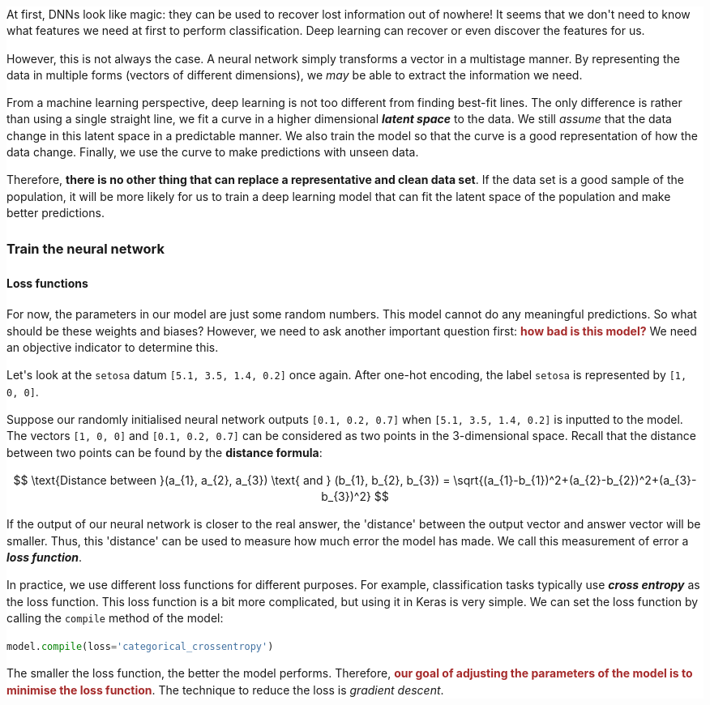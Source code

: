At first, DNNs look like magic: they can be used to recover lost information out of nowhere! It seems that we don't need to know what features we need at first to perform classification. Deep learning can recover or even discover the features for us.

However, this is not always the case. A neural network simply transforms a vector in a multistage manner. By representing the data in multiple forms (vectors of different dimensions), we *may* be able to extract the information we need.

From a machine learning perspective, deep learning is not too different from finding best-fit lines. The only difference is rather than using a single straight line, we fit a curve in a higher dimensional ***latent space*** to the data. We still *assume* that the data change in this latent space in a predictable manner. We also train the model so that the curve is a good representation of how the data change. Finally, we use the curve to make predictions with unseen data. 

Therefore, **there is no other thing that can replace a representative and clean data set**. If the data set is a good sample of the population, it will be more likely for us to train a deep learning model that can fit the latent space of the population and make better predictions.

### Train the neural network

#### Loss functions

For now, the parameters in our model are just some random numbers. This model cannot do any meaningful predictions. So what should be these weights and biases? However, we need to ask another important question first: <strong style="color: brown">how bad is this model?</strong> We need an objective indicator to determine this.

Let's look at the `setosa` datum `[5.1, 3.5, 1.4, 0.2]` once again. After one-hot encoding, the label `setosa` is represented by `[1, 0, 0]`.

Suppose our randomly initialised neural network outputs `[0.1, 0.2, 0.7]` when `[5.1, 3.5, 1.4, 0.2]` is inputted to the model. The vectors `[1, 0, 0]` and `[0.1, 0.2, 0.7]` can be considered as two points in the 3-dimensional space. Recall that the distance between two points can be found by the **distance formula**:

$$
\text{Distance between }(a_{1}, a_{2}, a_{3}) \text{ and } (b_{1}, b_{2}, b_{3}) = \sqrt{(a_{1}-b_{1})^2+(a_{2}-b_{2})^2+(a_{3}-b_{3})^2}
$$

If the output of our neural network is closer to the real answer, the 'distance' between the output vector and answer vector will be smaller. Thus, this 'distance' can be used to measure how much error the model has made. We call this measurement of error a ***loss function***. 

In practice, we use different loss functions for different purposes. For example, classification tasks typically use ***cross entropy*** as the loss function. This loss function is a bit more complicated, but using it in Keras is very simple. We can set the loss function by calling the `compile` method of the model:

```python
model.compile(loss='categorical_crossentropy')
```

The smaller the loss function, the better the model performs. Therefore, <strong style="color: brown">our goal of adjusting the parameters of the model is to minimise the loss function</strong>. The technique to reduce the loss is *gradient descent*.
